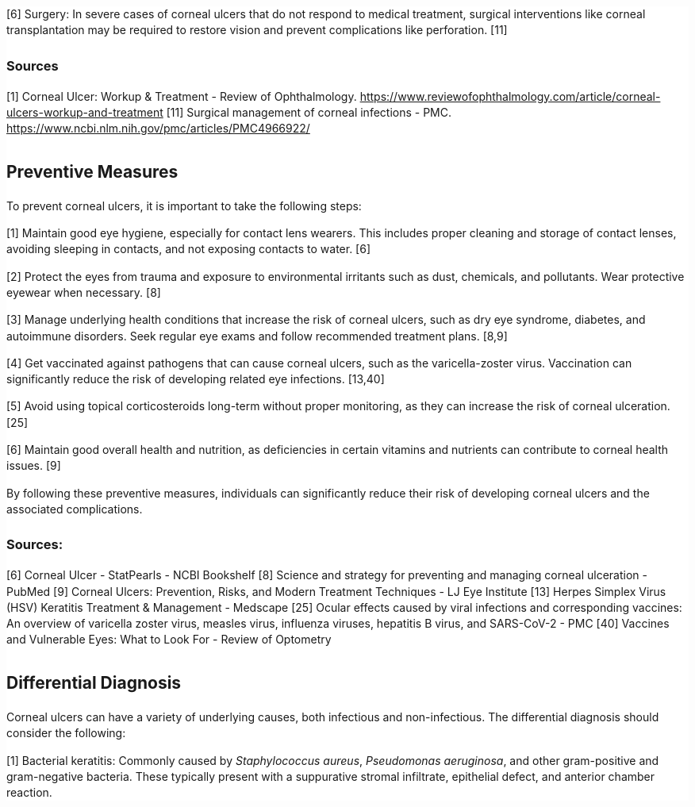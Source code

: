 [6] Surgery: In severe cases of corneal ulcers that do not respond to medical treatment, surgical interventions like corneal transplantation may be required to restore vision and prevent complications like perforation. [11]

### Sources
[1] Corneal Ulcer: Workup & Treatment - Review of Ophthalmology. https://www.reviewofophthalmology.com/article/corneal-ulcers-workup-and-treatment
[11] Surgical management of corneal infections - PMC. https://www.ncbi.nlm.nih.gov/pmc/articles/PMC4966922/

## Preventive Measures

To prevent corneal ulcers, it is important to take the following steps:

[1] Maintain good eye hygiene, especially for contact lens wearers. This includes proper cleaning and storage of contact lenses, avoiding sleeping in contacts, and not exposing contacts to water. [6]

[2] Protect the eyes from trauma and exposure to environmental irritants such as dust, chemicals, and pollutants. Wear protective eyewear when necessary. [8]

[3] Manage underlying health conditions that increase the risk of corneal ulcers, such as dry eye syndrome, diabetes, and autoimmune disorders. Seek regular eye exams and follow recommended treatment plans. [8,9]

[4] Get vaccinated against pathogens that can cause corneal ulcers, such as the varicella-zoster virus. Vaccination can significantly reduce the risk of developing related eye infections. [13,40]

[5] Avoid using topical corticosteroids long-term without proper monitoring, as they can increase the risk of corneal ulceration. [25]

[6] Maintain good overall health and nutrition, as deficiencies in certain vitamins and nutrients can contribute to corneal health issues. [9]

By following these preventive measures, individuals can significantly reduce their risk of developing corneal ulcers and the associated complications.

### Sources:
[6] Corneal Ulcer - StatPearls - NCBI Bookshelf
[8] Science and strategy for preventing and managing corneal ulceration - PubMed
[9] Corneal Ulcers: Prevention, Risks, and Modern Treatment Techniques - LJ Eye Institute
[13] Herpes Simplex Virus (HSV) Keratitis Treatment & Management - Medscape
[25] Ocular effects caused by viral infections and corresponding vaccines: An overview of varicella zoster virus, measles virus, influenza viruses, hepatitis B virus, and SARS-CoV-2 - PMC
[40] Vaccines and Vulnerable Eyes: What to Look For - Review of Optometry

## Differential Diagnosis

Corneal ulcers can have a variety of underlying causes, both infectious and non-infectious. The differential diagnosis should consider the following:

[1] Bacterial keratitis: Commonly caused by *Staphylococcus aureus*, *Pseudomonas aeruginosa*, and other gram-positive and gram-negative bacteria. These typically present with a suppurative stromal infiltrate, epithelial defect, and anterior chamber reaction.
